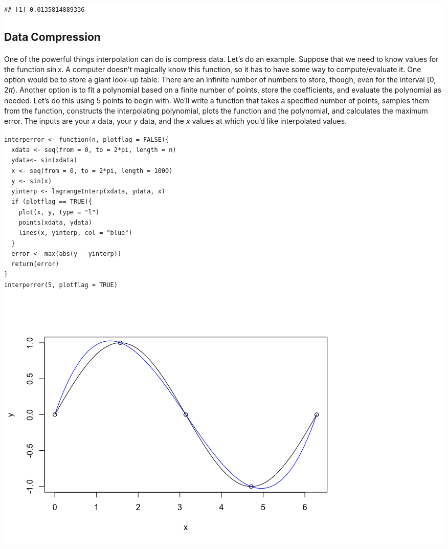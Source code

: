     ## [1] 0.0135814889336

## Data Compression

One of the powerful things interpolation can do is compress data. Let’s
do an example. Suppose that we need to know values for the function
sin *x*. A computer doesn’t magically know this function, so it has to
have some way to compute/evaluate it. One option would be to store a
giant look-up table. There are an infinite number of numbers to store,
though, even for the interval \[0, 2*π*). Another option is to fit a
polynomial based on a finite number of points, store the coefficients,
and evaluate the polynomial as needed. Let’s do this using 5 points to
begin with. We’ll write a function that takes a specified number of
points, samples them from the function, constructs the interpolating
polynomial, plots the function and the polynomial, and calculates the
maximum error. The inputs are your *x* data, your *y* data, and the *x*
values at which you’d like interpolated values.

    interperror <- function(n, plotflag = FALSE){
      xdata <- seq(from = 0, to = 2*pi, length = n)
      ydata<- sin(xdata)
      x <- seq(from = 0, to = 2*pi, length = 1000)
      y <- sin(x)
      yinterp <- lagrangeInterp(xdata, ydata, x)
      if (plotflag == TRUE){
        plot(x, y, type = "l")
        points(xdata, ydata)
        lines(x, yinterp, col = "blue")
      }
      error <- max(abs(y - yinterp))
      return(error)
    }
    interperror(5, plotflag = TRUE)

![](coursebook_files/figure-markdown_strict/unnamed-chunk-31-1.png)
